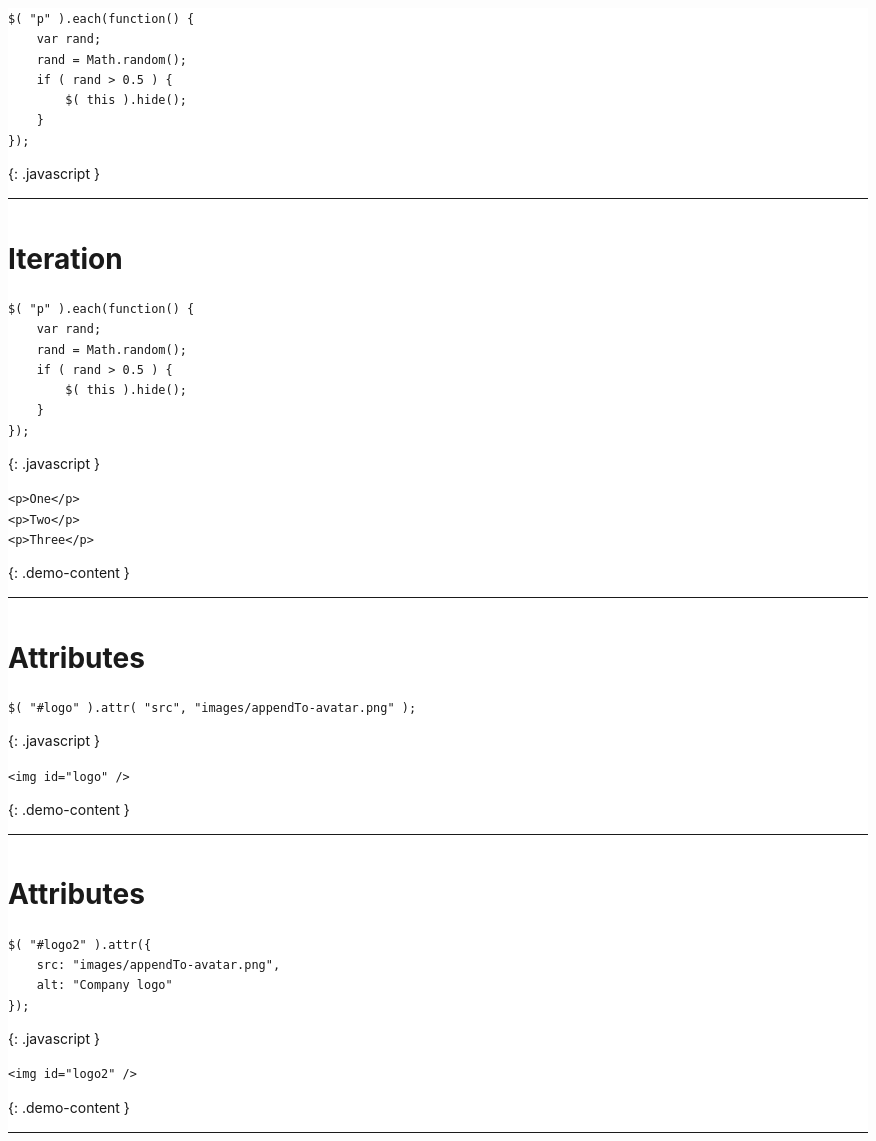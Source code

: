     $( "p" ).each(function() {
    	var rand;
    	rand = Math.random();
    	if ( rand > 0.5 ) {
    		$( this ).hide();
    	}
    });
{: .javascript }


---

Iteration
=========

    $( "p" ).each(function() {
    	var rand;
    	rand = Math.random();
    	if ( rand > 0.5 ) {
    		$( this ).hide();
    	}
    });
{: .javascript }

    <p>One</p>
    <p>Two</p>
    <p>Three</p>
{: .demo-content }

---


Attributes
==========
	
    $( "#logo" ).attr( "src", "images/appendTo-avatar.png" );
{: .javascript }

    <img id="logo" />
{: .demo-content }

---

Attributes
==========

    $( "#logo2" ).attr({
    	src: "images/appendTo-avatar.png",
    	alt: "Company logo"
    });
{: .javascript }

    <img id="logo2" />
{: .demo-content }

---
